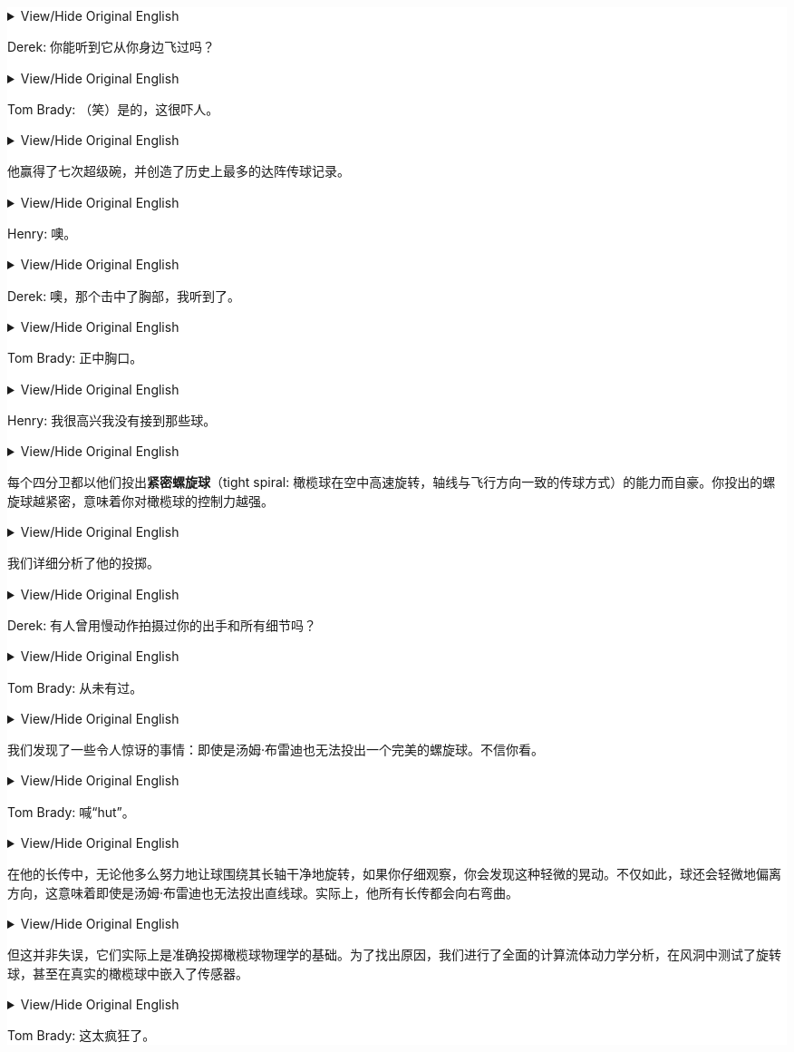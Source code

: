 <details><summary>View/Hide Original English</summary></details>

Derek: 你能听到它从你身边飞过吗？

<details><summary>View/Hide Original English</summary></details>

Tom Brady: （笑）是的，这很吓人。

<details><summary>View/Hide Original English</summary></details>

他赢得了七次超级碗，并创造了历史上最多的达阵传球记录。

<details><summary>View/Hide Original English</summary></details>

Henry: 噢。

<details><summary>View/Hide Original English</summary></details>

Derek: 噢，那个击中了胸部，我听到了。

<details><summary>View/Hide Original English</summary></details>

Tom Brady: 正中胸口。

<details><summary>View/Hide Original English</summary></details>

Henry: 我很高兴我没有接到那些球。

<details><summary>View/Hide Original English</summary></details>

每个四分卫都以他们投出**紧密螺旋球**（tight spiral: 橄榄球在空中高速旋转，轴线与飞行方向一致的传球方式）的能力而自豪。你投出的螺旋球越紧密，意味着你对橄榄球的控制力越强。

<details><summary>View/Hide Original English</summary></details>

我们详细分析了他的投掷。

<details><summary>View/Hide Original English</summary></details>

Derek: 有人曾用慢动作拍摄过你的出手和所有细节吗？

<details><summary>View/Hide Original English</summary></details>

Tom Brady: 从未有过。

<details><summary>View/Hide Original English</summary></details>

我们发现了一些令人惊讶的事情：即使是汤姆·布雷迪也无法投出一个完美的螺旋球。不信你看。

<details><summary>View/Hide Original English</summary></details>

Tom Brady: 喊“hut”。

<details><summary>View/Hide Original English</summary></details>

在他的长传中，无论他多么努力地让球围绕其长轴干净地旋转，如果你仔细观察，你会发现这种轻微的晃动。不仅如此，球还会轻微地偏离方向，这意味着即使是汤姆·布雷迪也无法投出直线球。实际上，他所有长传都会向右弯曲。

<details><summary>View/Hide Original English</summary></details>

但这并非失误，它们实际上是准确投掷橄榄球物理学的基础。为了找出原因，我们进行了全面的计算流体动力学分析，在风洞中测试了旋转球，甚至在真实的橄榄球中嵌入了传感器。

<details><summary>View/Hide Original English</summary></details>

Tom Brady: 这太疯狂了。
